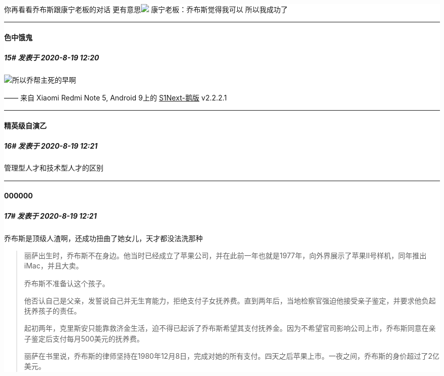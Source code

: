 


你再看看乔布斯跟康宁老板的对话 更有意思<img src="https://static.saraba1st.com/image/smiley/face2017/067.png" referrerpolicy="no-referrer">
康宁老板：乔布斯觉得我可以 所以我成功了







-----

####  色中饿鬼  
##### 15#       发表于 2020-8-19 12:20



<img src="https://static.saraba1st.com/image/smiley/face2017/067.png" referrerpolicy="no-referrer">所以乔帮主死的早啊

—— 来自 Xiaomi Redmi Note 5, Android 9上的 [S1Next-鹅版](https://github.com/ykrank/S1-Next/releases) v2.2.2.1







-----

####  精英级自演乙  
##### 16#       发表于 2020-8-19 12:21




管理型人才和技术型人才的区别







-----

####  000000  
##### 17#       发表于 2020-8-19 12:21




乔布斯是顶级人渣啊，还成功扭曲了她女儿，天才都没法洗那种
 <blockquote>丽萨出生时，乔布斯不在身边。他当时已经成立了苹果公司，并在此前一年也就是1977年，向外界展示了苹果Ⅱ号样机，同年推出iMac，并且大卖。


乔布斯不准备认这个孩子。


他否认自己是父亲，发誓说自己并无生育能力，拒绝支付子女抚养费。直到两年后，当地检察官强迫他接受亲子鉴定，并要求他负起抚养孩子的责任。


起初两年，克里斯安只能靠救济金生活，迫不得已起诉了乔布斯希望其支付抚养金。因为不希望官司影响公司上市，乔布斯同意在亲子鉴定后支付每月500美元的抚养费。


丽萨在书里说，乔布斯的律师坚持在1980年12月8日，完成对她的所有支付。四天之后苹果上市。一夜之间，乔布斯的身价超过了2亿美元。
